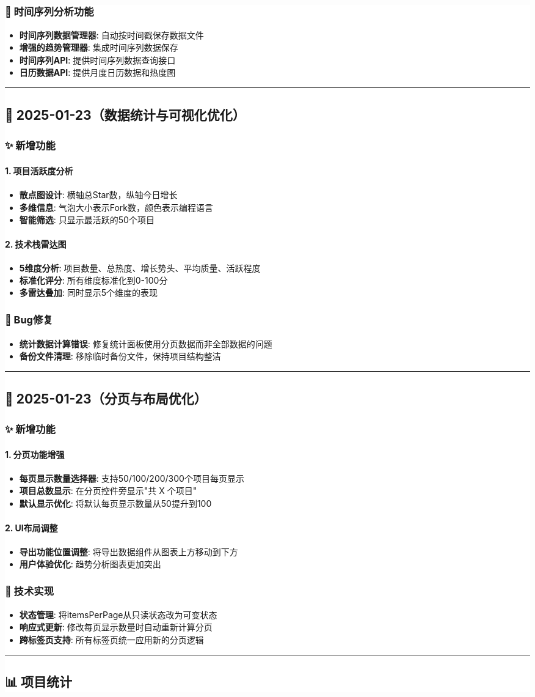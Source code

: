 ### 🔧 时间序列分析功能
- **时间序列数据管理器**: 自动按时间戳保存数据文件
- **增强的趋势管理器**: 集成时间序列数据保存
- **时间序列API**: 提供时间序列数据查询接口
- **日历数据API**: 提供月度日历数据和热度图

---

## 🚀 2025-01-23（数据统计与可视化优化）

### ✨ 新增功能

#### 1. 项目活跃度分析
- **散点图设计**: 横轴总Star数，纵轴今日增长
- **多维信息**: 气泡大小表示Fork数，颜色表示编程语言
- **智能筛选**: 只显示最活跃的50个项目

#### 2. 技术栈雷达图
- **5维度分析**: 项目数量、总热度、增长势头、平均质量、活跃程度
- **标准化评分**: 所有维度标准化到0-100分
- **多雷达叠加**: 同时显示5个维度的表现

### 🐛 Bug修复
- **统计数据计算错误**: 修复统计面板使用分页数据而非全部数据的问题
- **备份文件清理**: 移除临时备份文件，保持项目结构整洁

---

## 🚀 2025-01-23（分页与布局优化）

### ✨ 新增功能

#### 1. 分页功能增强
- **每页显示数量选择器**: 支持50/100/200/300个项目每页显示
- **项目总数显示**: 在分页控件旁显示"共 X 个项目"
- **默认显示优化**: 将默认每页显示数量从50提升到100

#### 2. UI布局调整
- **导出功能位置调整**: 将导出数据组件从图表上方移动到下方
- **用户体验优化**: 趋势分析图表更加突出

### 🔧 技术实现
- **状态管理**: 将itemsPerPage从只读状态改为可变状态
- **响应式更新**: 修改每页显示数量时自动重新计算分页
- **跨标签页支持**: 所有标签页统一应用新的分页逻辑

---

## 📊 项目统计
